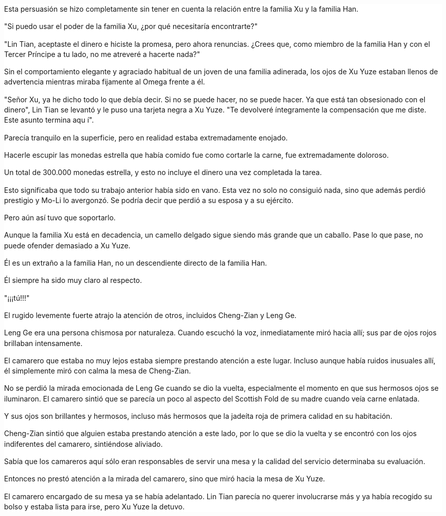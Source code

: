 Esta persuasión se hizo completamente sin tener en cuenta la relación entre la familia Xu y la familia Han.

"Si puedo usar el poder de la familia Xu, ¿por qué necesitaría encontrarte?"

"Lin Tian, aceptaste el dinero e hiciste la promesa, pero ahora renuncias. ¿Crees que, como miembro de la familia Han y con el Tercer Príncipe a tu lado, no me atreveré a hacerte nada?"

Sin el comportamiento elegante y agraciado habitual de un joven de una familia adinerada, los ojos de Xu Yuze estaban llenos de advertencia mientras miraba fijamente al Omega frente a él.

"Señor Xu, ya he dicho todo lo que debía decir. Si no se puede hacer, no se puede hacer. Ya que está tan obsesionado con el dinero", Lin Tian se levantó y le puso una tarjeta negra a Xu Yuze. "Te devolveré íntegramente la compensación que me diste. Este asunto termina aqu í".

Parecía tranquilo en la superficie, pero en realidad estaba extremadamente enojado.

Hacerle escupir las monedas estrella que había comido fue como cortarle la carne, fue extremadamente doloroso.

Un total de 300.000 monedas estrella, y esto no incluye el dinero una vez completada la tarea.

Esto significaba que todo su trabajo anterior había sido en vano. Esta vez no solo no consiguió nada, sino que además perdió prestigio y Mo-Li lo avergonzó. Se podría decir que perdió a su esposa y a su ejército.

Pero aún así tuvo que soportarlo.

Aunque la familia Xu está en decadencia, un camello delgado sigue siendo más grande que un caballo. Pase lo que pase, no puede ofender demasiado a Xu Yuze.

Él es un extraño a la familia Han, no un descendiente directo de la familia Han.

Él siempre ha sido muy claro al respecto.

"¡¡¡tú!!!"

El rugido levemente fuerte atrajo la atención de otros, incluidos Cheng-Zian y Leng Ge.

Leng Ge era una persona chismosa por naturaleza. Cuando escuchó la voz, inmediatamente miró hacia allí; sus par de ojos rojos brillaban intensamente.

El camarero que estaba no muy lejos estaba siempre prestando atención a este lugar. Incluso aunque había ruidos inusuales allí, él simplemente miró con calma la mesa de Cheng-Zian.

No se perdió la mirada emocionada de Leng Ge cuando se dio la vuelta, especialmente el momento en que sus hermosos ojos se iluminaron. El camarero sintió que se parecía un poco al aspecto del Scottish Fold de su madre cuando veía carne enlatada.

Y sus ojos son brillantes y hermosos, incluso más hermosos que la jadeíta roja de primera calidad en su habitación.

Cheng-Zian sintió que alguien estaba prestando atención a este lado, por lo que se dio la vuelta y se encontró con los ojos indiferentes del camarero, sintiéndose aliviado.

Sabía que los camareros aquí sólo eran responsables de servir una mesa y la calidad del servicio determinaba su evaluación.

Entonces no prestó atención a la mirada del camarero, sino que miró hacia la mesa de Xu Yuze.

El camarero encargado de su mesa ya se había adelantado. Lin Tian parecía no querer involucrarse más y ya había recogido su bolso y estaba lista para irse, pero Xu Yuze la detuvo.

